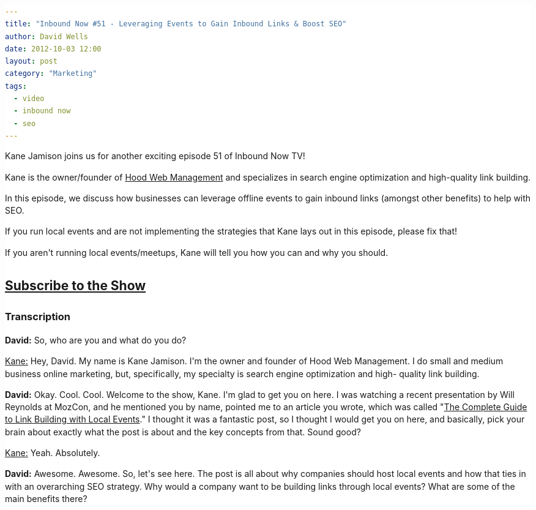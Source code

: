 ```yaml
---
title: "Inbound Now #51 - Leveraging Events to Gain Inbound Links & Boost SEO"
author: David Wells
date: 2012-10-03 12:00
layout: post
category: "Marketing"
tags:
  - video
  - inbound now
  - seo
---
```


Kane Jamison joins us for another exciting episode 51 of Inbound Now TV!

Kane is the owner/founder of [Hood Web Management](http://www.hoodwebmanagement.com/) and specializes in search engine optimization and high-quality link building.

In this episode, we discuss how businesses can leverage offline events to gain inbound links (amongst other benefits) to help with SEO.

If you run local events and are not implementing the strategies that Kane lays out in this episode, please fix that!

If you aren't running local events/meetups, Kane will tell you how you can and why you should.

<iframe src="https://www.youtube.com/embed/WVKOgvj1ZDo?list=UUCqiE-EcfDjaKGXSxtegcyg&amp;hl=en_US" width="720" height="338" frameborder="0"></iframe>

## [Subscribe to the Show](https://inboundnow.com/subscribe/ "Subscribe to the Inbound Now TV Social Media and Inbound Marketing Podcast")

### Transcription

**David:** So, who are you and what do you do?

<span style="text-decoration: underline;">Kane:</span> Hey, David. My name is Kane Jamison. I'm the owner and founder of Hood Web Management. I do small and medium business online marketing, but, specifically, my specialty is search engine optimization and high- quality link building.

**David:** Okay. Cool. Cool. Welcome to the show, Kane. I'm glad to get you on here. I was watching a recent presentation by Will Reynolds at MozCon, and he mentioned you by name, pointed me to an article you wrote, which was called "[The Complete Guide to Link Building with Local Events](http://www.seomoz.org/blog/the-complete-guide-to-link-building-with-local-events)." I thought it was a fantastic post, so I thought I would get you on here, and basically, pick your brain about exactly what the post is about and the key concepts from that. Sound good?

<span style="text-decoration: underline;">Kane:</span> Yeah. Absolutely.

**David:** Awesome. Awesome. So, let's see here. The post is all about why companies should host local events and how that ties in with an overarching SEO strategy. Why would a company want to be building links through local events? What are some of the main benefits there?
